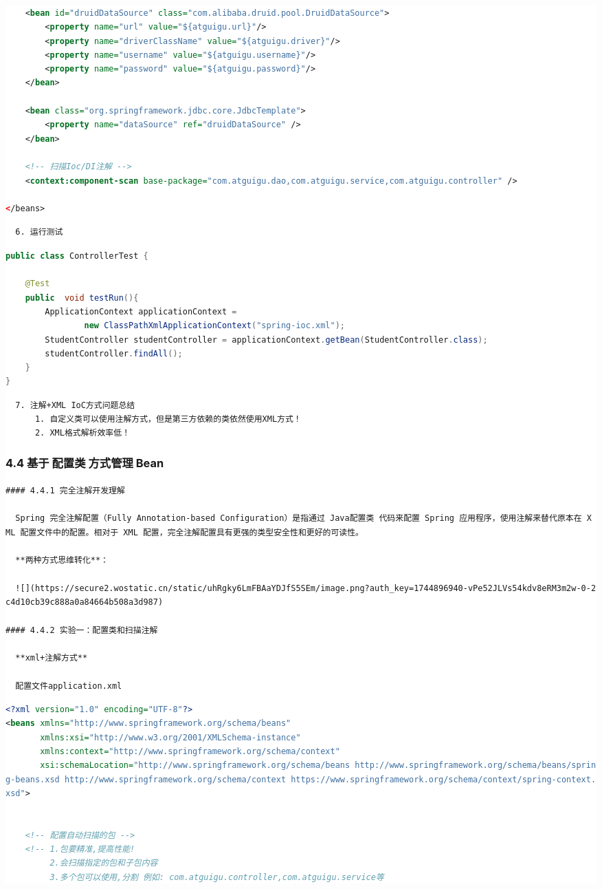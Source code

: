 ```XML
    <bean id="druidDataSource" class="com.alibaba.druid.pool.DruidDataSource">
        <property name="url" value="${atguigu.url}"/>
        <property name="driverClassName" value="${atguigu.driver}"/>
        <property name="username" value="${atguigu.username}"/>
        <property name="password" value="${atguigu.password}"/>
    </bean>

    <bean class="org.springframework.jdbc.core.JdbcTemplate">
        <property name="dataSource" ref="druidDataSource" />
    </bean>

    <!-- 扫描Ioc/DI注解 -->
    <context:component-scan base-package="com.atguigu.dao,com.atguigu.service,com.atguigu.controller" />

</beans>
```
      6. 运行测试

```Java
public class ControllerTest {

    @Test
    public  void testRun(){
        ApplicationContext applicationContext =
                new ClassPathXmlApplicationContext("spring-ioc.xml");
        StudentController studentController = applicationContext.getBean(StudentController.class);
        studentController.findAll();
    }
}
```
      7. 注解+XML IoC方式问题总结
          1. 自定义类可以使用注解方式，但是第三方依赖的类依然使用XML方式！
          2. XML格式解析效率低！

  ### 4.4 基于 配置类 方式管理 Bean

    #### 4.4.1 完全注解开发理解
    
      Spring 完全注解配置（Fully Annotation-based Configuration）是指通过 Java配置类 代码来配置 Spring 应用程序，使用注解来替代原本在 XML 配置文件中的配置。相对于 XML 配置，完全注解配置具有更强的类型安全性和更好的可读性。
    
      **两种方式思维转化**：
    
      ![](https://secure2.wostatic.cn/static/uhRgky6LmFBAaYDJfS5SEm/image.png?auth_key=1744896940-vPe52JLVs54kdv8eRM3m2w-0-2c4d10cb39c888a0a84664b508a3d987)
    
    #### 4.4.2 实验一：配置类和扫描注解
    
      **xml+注解方式**
    
      配置文件application.xml

```XML
<?xml version="1.0" encoding="UTF-8"?>
<beans xmlns="http://www.springframework.org/schema/beans"
       xmlns:xsi="http://www.w3.org/2001/XMLSchema-instance"
       xmlns:context="http://www.springframework.org/schema/context"
       xsi:schemaLocation="http://www.springframework.org/schema/beans http://www.springframework.org/schema/beans/spring-beans.xsd http://www.springframework.org/schema/context https://www.springframework.org/schema/context/spring-context.xsd">


    <!-- 配置自动扫描的包 -->
    <!-- 1.包要精准,提高性能!
         2.会扫描指定的包和子包内容
         3.多个包可以使用,分割 例如: com.atguigu.controller,com.atguigu.service等
```